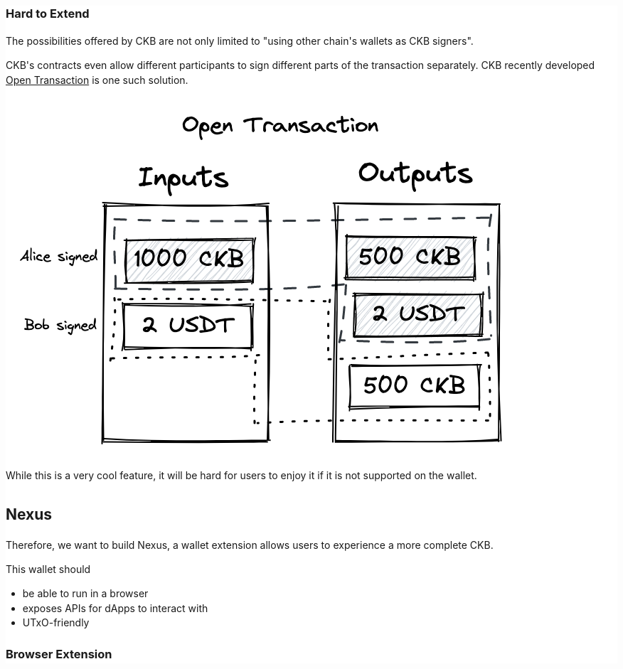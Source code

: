 
### Hard to Extend

The possibilities offered by CKB are not only limited to "using other chain's wallets as CKB signers".

CKB's contracts even allow different participants to sign different parts of the transaction separately. CKB recently developed [Open Transaction](https://github.com/nervosnetwork/ckb/issues/3608) is one such solution.

![](assets/opentx.png)

While this is a very cool feature, it will be hard for users to enjoy it if it is not supported on the wallet.

## Nexus

Therefore, we want to build Nexus, a wallet extension allows users to experience a more complete CKB.

This wallet should

- be able to run in a browser
- exposes APIs for dApps to interact with
- UTxO-friendly

### Browser Extension
